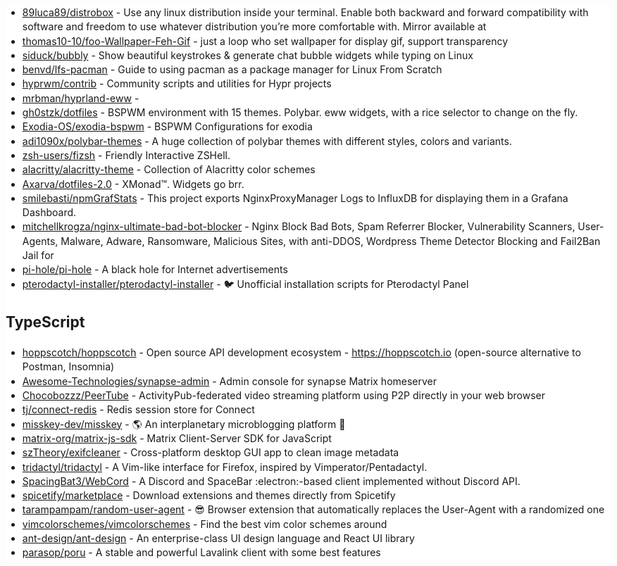 - [89luca89/distrobox](https://github.com/89luca89/distrobox) - Use any linux distribution inside your terminal. Enable both backward and forward compatibility with software and freedom to use whatever distribution you’re more comfortable with. Mirror available at
- [thomas10-10/foo-Wallpaper-Feh-Gif](https://github.com/thomas10-10/foo-Wallpaper-Feh-Gif) - just a loop who set wallpaper for display gif,  support transparency
- [siduck/bubbly](https://github.com/siduck/bubbly) - Show beautiful keystrokes  & generate chat bubble widgets while typing on Linux
- [benvd/lfs-pacman](https://github.com/benvd/lfs-pacman) - Guide to using pacman as a package manager for Linux From Scratch
- [hyprwm/contrib](https://github.com/hyprwm/contrib) - Community scripts and utilities for Hypr projects
- [mrbman/hyprland-eww](https://github.com/mrbman/hyprland-eww) - 
- [gh0stzk/dotfiles](https://github.com/gh0stzk/dotfiles) - BSPWM environment with 15 themes. Polybar. eww widgets, with a rice selector to change on the fly.
- [Exodia-OS/exodia-bspwm](https://github.com/Exodia-OS/exodia-bspwm) - BSPWM Configurations for exodia
- [adi1090x/polybar-themes](https://github.com/adi1090x/polybar-themes) - A huge collection of polybar themes with different styles, colors and variants.
- [zsh-users/fizsh](https://github.com/zsh-users/fizsh) - Friendly Interactive ZSHell.
- [alacritty/alacritty-theme](https://github.com/alacritty/alacritty-theme) - Collection of Alacritty color schemes
- [Axarva/dotfiles-2.0](https://github.com/Axarva/dotfiles-2.0) - XMonad™️. Widgets go brr.
- [smilebasti/npmGrafStats](https://github.com/smilebasti/npmGrafStats) - This project exports NginxProxyManager Logs to InfluxDB for displaying them in a Grafana Dashboard.
- [mitchellkrogza/nginx-ultimate-bad-bot-blocker](https://github.com/mitchellkrogza/nginx-ultimate-bad-bot-blocker) - Nginx Block Bad Bots, Spam Referrer Blocker, Vulnerability Scanners, User-Agents, Malware, Adware, Ransomware, Malicious Sites, with anti-DDOS, Wordpress Theme Detector Blocking and Fail2Ban Jail for 
- [pi-hole/pi-hole](https://github.com/pi-hole/pi-hole) - A black hole for Internet advertisements
- [pterodactyl-installer/pterodactyl-installer](https://github.com/pterodactyl-installer/pterodactyl-installer) - :bird: Unofficial installation scripts for Pterodactyl Panel

## TypeScript 

- [hoppscotch/hoppscotch](https://github.com/hoppscotch/hoppscotch) - Open source API development ecosystem - https://hoppscotch.io (open-source alternative to Postman, Insomnia)
- [Awesome-Technologies/synapse-admin](https://github.com/Awesome-Technologies/synapse-admin) - Admin console for synapse Matrix homeserver
- [Chocobozzz/PeerTube](https://github.com/Chocobozzz/PeerTube) - ActivityPub-federated video streaming platform using P2P directly in your web browser
- [tj/connect-redis](https://github.com/tj/connect-redis) - Redis session store for Connect
- [misskey-dev/misskey](https://github.com/misskey-dev/misskey) - 🌎 An interplanetary microblogging platform 🚀
- [matrix-org/matrix-js-sdk](https://github.com/matrix-org/matrix-js-sdk) - Matrix Client-Server SDK for JavaScript
- [szTheory/exifcleaner](https://github.com/szTheory/exifcleaner) - Cross-platform desktop GUI app to clean image metadata
- [tridactyl/tridactyl](https://github.com/tridactyl/tridactyl) - A Vim-like interface for Firefox, inspired by Vimperator/Pentadactyl.
- [SpacingBat3/WebCord](https://github.com/SpacingBat3/WebCord) - A Discord and SpaceBar :electron:-based client implemented without Discord API.
- [spicetify/marketplace](https://github.com/spicetify/marketplace) - Download extensions and themes directly from Spicetify
- [tarampampam/random-user-agent](https://github.com/tarampampam/random-user-agent) - 😎 Browser extension that automatically replaces the User-Agent with a randomized one
- [vimcolorschemes/vimcolorschemes](https://github.com/vimcolorschemes/vimcolorschemes) - Find the best vim color schemes around
- [ant-design/ant-design](https://github.com/ant-design/ant-design) - An enterprise-class UI design language and React UI library
- [parasop/poru](https://github.com/parasop/poru) - A stable and powerful Lavalink client with some best features